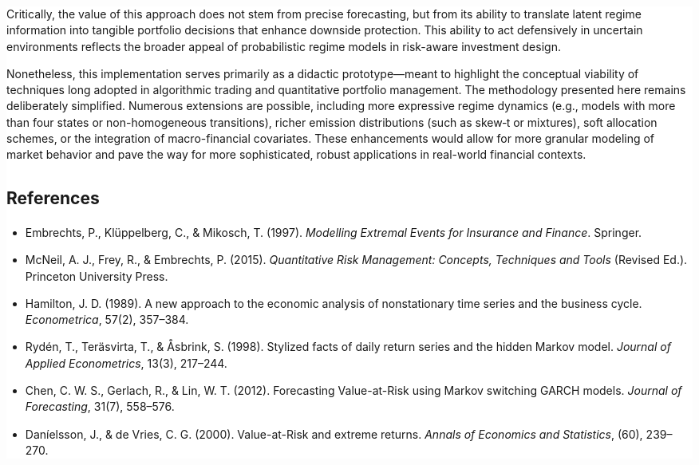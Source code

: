 Critically, the value of this approach does not stem from precise
forecasting, but from its ability to translate latent regime information
into tangible portfolio decisions that enhance downside protection. This
ability to act defensively in uncertain environments reflects the
broader appeal of probabilistic regime models in risk-aware investment
design.

Nonetheless, this implementation serves primarily as a didactic
prototype—meant to highlight the conceptual viability of techniques long
adopted in algorithmic trading and quantitative portfolio management.
The methodology presented here remains deliberately simplified. Numerous
extensions are possible, including more expressive regime dynamics
(e.g., models with more than four states or non-homogeneous
transitions), richer emission distributions (such as skew‑t or
mixtures), soft allocation schemes, or the integration of
macro-financial covariates. These enhancements would allow for more
granular modeling of market behavior and pave the way for more
sophisticated, robust applications in real-world financial contexts.

## References

- Embrechts, P., Klüppelberg, C., & Mikosch, T. (1997). *Modelling
  Extremal Events for Insurance and Finance*. Springer.

- McNeil, A. J., Frey, R., & Embrechts, P. (2015). *Quantitative Risk
  Management: Concepts, Techniques and Tools* (Revised Ed.). Princeton
  University Press.

- Hamilton, J. D. (1989). A new approach to the economic analysis of
  nonstationary time series and the business cycle. *Econometrica*,
  57(2), 357–384.

- Rydén, T., Teräsvirta, T., & Åsbrink, S. (1998). Stylized facts of
  daily return series and the hidden Markov model. *Journal of Applied
  Econometrics*, 13(3), 217–244.

- Chen, C. W. S., Gerlach, R., & Lin, W. T. (2012). Forecasting
  Value-at-Risk using Markov switching GARCH models. *Journal of
  Forecasting*, 31(7), 558–576.

- Daníelsson, J., & de Vries, C. G. (2000). Value-at-Risk and extreme
  returns. *Annals of Economics and Statistics*, (60), 239–270.
